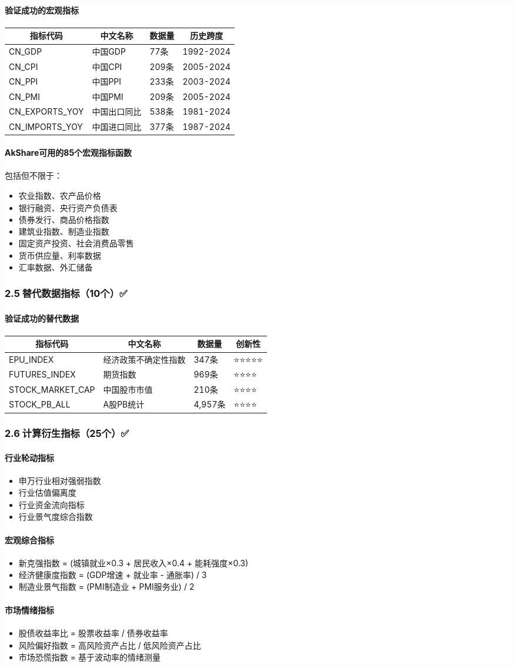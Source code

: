 #### 验证成功的宏观指标
| 指标代码 | 中文名称 | 数据量 | 历史跨度 |
|---------|---------|--------|----------|
| CN_GDP | 中国GDP | 77条 | 1992-2024 |
| CN_CPI | 中国CPI | 209条 | 2005-2024 |
| CN_PPI | 中国PPI | 233条 | 2003-2024 |
| CN_PMI | 中国PMI | 209条 | 2005-2024 |
| CN_EXPORTS_YOY | 中国出口同比 | 538条 | 1981-2024 |
| CN_IMPORTS_YOY | 中国进口同比 | 377条 | 1987-2024 |

#### AkShare可用的85个宏观指标函数
包括但不限于：
- 农业指数、农产品价格
- 银行融资、央行资产负债表
- 债券发行、商品价格指数
- 建筑业指数、制造业指数
- 固定资产投资、社会消费品零售
- 货币供应量、利率数据
- 汇率数据、外汇储备

### 2.5 替代数据指标（10个）✅

#### 验证成功的替代数据
| 指标代码 | 中文名称 | 数据量 | 创新性 |
|---------|---------|--------|--------|
| EPU_INDEX | 经济政策不确定性指数 | 347条 | ⭐⭐⭐⭐⭐ |
| FUTURES_INDEX | 期货指数 | 969条 | ⭐⭐⭐⭐ |
| STOCK_MARKET_CAP | 中国股市市值 | 210条 | ⭐⭐⭐⭐ |
| STOCK_PB_ALL | A股PB统计 | 4,957条 | ⭐⭐⭐⭐ |

### 2.6 计算衍生指标（25个）✅

#### 行业轮动指标
- 申万行业相对强弱指数
- 行业估值偏离度
- 行业资金流向指标
- 行业景气度综合指数

#### 宏观综合指标
- 新克强指数 = (城镇就业×0.3 + 居民收入×0.4 + 能耗强度×0.3)
- 经济健康度指数 = (GDP增速 + 就业率 - 通胀率) / 3
- 制造业景气指数 = (PMI制造业 + PMI服务业) / 2

#### 市场情绪指标
- 股债收益率比 = 股票收益率 / 债券收益率
- 风险偏好指数 = 高风险资产占比 / 低风险资产占比
- 市场恐慌指数 = 基于波动率的情绪测量
